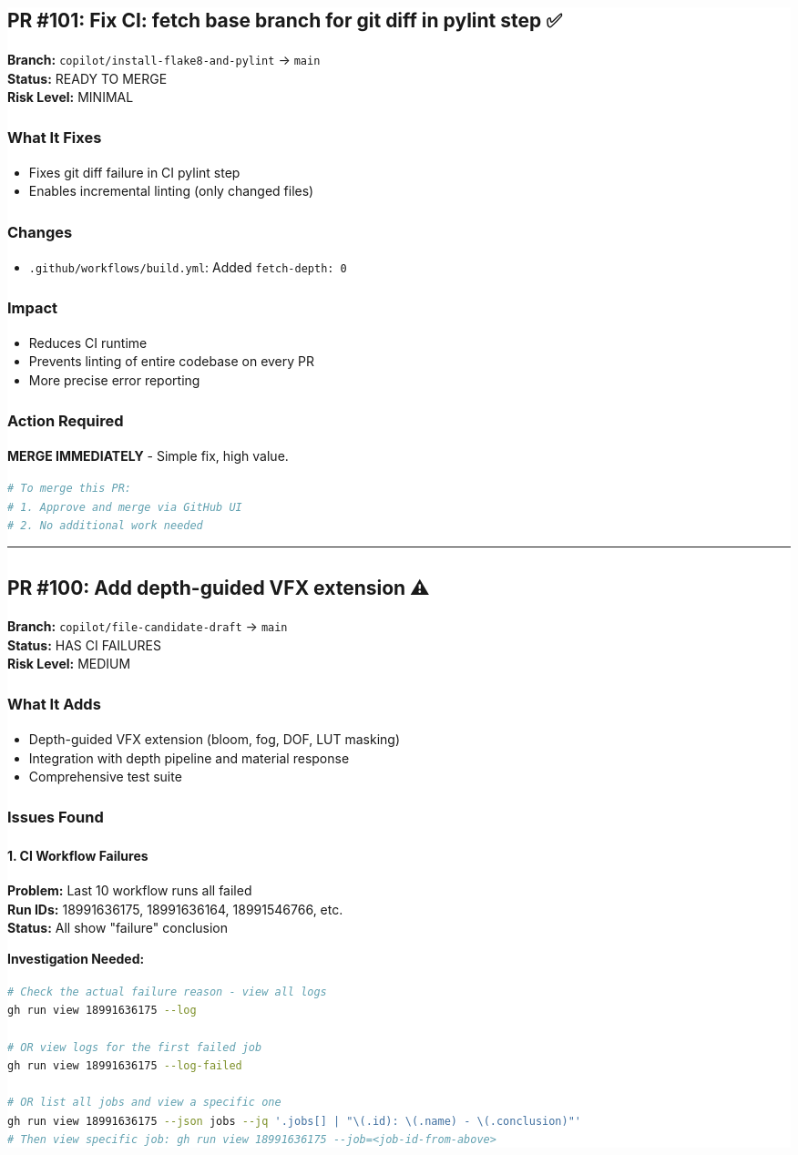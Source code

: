 
## PR #101: Fix CI: fetch base branch for git diff in pylint step ✅

**Branch:** `copilot/install-flake8-and-pylint` → `main`  
**Status:** READY TO MERGE  
**Risk Level:** MINIMAL

### What It Fixes
- Fixes git diff failure in CI pylint step
- Enables incremental linting (only changed files)

### Changes
- `.github/workflows/build.yml`: Added `fetch-depth: 0`

### Impact
- Reduces CI runtime
- Prevents linting of entire codebase on every PR
- More precise error reporting

### Action Required
**MERGE IMMEDIATELY** - Simple fix, high value.

```bash
# To merge this PR:
# 1. Approve and merge via GitHub UI
# 2. No additional work needed
```

---

## PR #100: Add depth-guided VFX extension ⚠️

**Branch:** `copilot/file-candidate-draft` → `main`  
**Status:** HAS CI FAILURES  
**Risk Level:** MEDIUM

### What It Adds
- Depth-guided VFX extension (bloom, fog, DOF, LUT masking)
- Integration with depth pipeline and material response
- Comprehensive test suite

### Issues Found

#### 1. CI Workflow Failures
**Problem:** Last 10 workflow runs all failed  
**Run IDs:** 18991636175, 18991636164, 18991546766, etc.  
**Status:** All show "failure" conclusion

**Investigation Needed:**
```bash
# Check the actual failure reason - view all logs
gh run view 18991636175 --log

# OR view logs for the first failed job
gh run view 18991636175 --log-failed

# OR list all jobs and view a specific one
gh run view 18991636175 --json jobs --jq '.jobs[] | "\(.id): \(.name) - \(.conclusion)"'
# Then view specific job: gh run view 18991636175 --job=<job-id-from-above>
```
